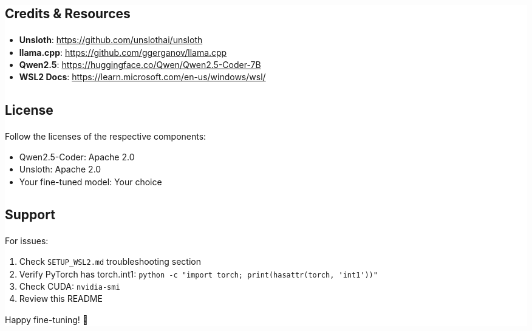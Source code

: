 ## Credits & Resources

- **Unsloth**: https://github.com/unslothai/unsloth
- **llama.cpp**: https://github.com/ggerganov/llama.cpp
- **Qwen2.5**: https://huggingface.co/Qwen/Qwen2.5-Coder-7B
- **WSL2 Docs**: https://learn.microsoft.com/en-us/windows/wsl/

## License

Follow the licenses of the respective components:
- Qwen2.5-Coder: Apache 2.0
- Unsloth: Apache 2.0
- Your fine-tuned model: Your choice

## Support

For issues:
1. Check `SETUP_WSL2.md` troubleshooting section
2. Verify PyTorch has torch.int1: `python -c "import torch; print(hasattr(torch, 'int1'))"`
3. Check CUDA: `nvidia-smi`
4. Review this README

Happy fine-tuning! 🚀
